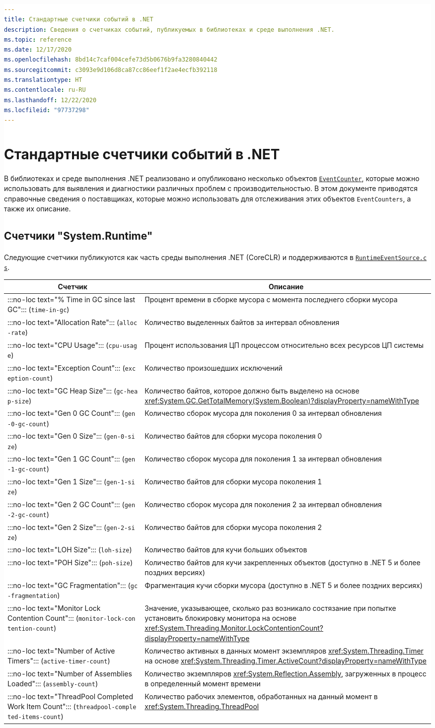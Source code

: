 ```yaml
---
title: Стандартные счетчики событий в .NET
description: Сведения о счетчиках событий, публикуемых в библиотеках и среде выполнения .NET.
ms.topic: reference
ms.date: 12/17/2020
ms.openlocfilehash: 8bd14c7caf004cefe73d5b0676b9fa3280840442
ms.sourcegitcommit: c3093e9d106d8ca87cc86eef1f2ae4ecfb392118
ms.translationtype: HT
ms.contentlocale: ru-RU
ms.lasthandoff: 12/22/2020
ms.locfileid: "97737298"
---
```

# <a name="well-known-eventcounters-in-net"></a>Стандартные счетчики событий в .NET

В библиотеках и среде выполнения .NET реализовано и опубликовано несколько объектов [`EventCounter`](./event-counters.md), которые можно использовать для выявления и диагностики различных проблем с производительностью. В этом документе приводятся справочные сведения о поставщиках, которые можно использовать для отслеживания этих объектов `EventCounters`, а также их описание.

## <a name="systemruntime-counters"></a>Счетчики "System.Runtime"

Следующие счетчики публикуются как часть среды выполнения .NET (CoreCLR) и поддерживаются в [`RuntimeEventSource.cs`](https://github.com/dotnet/coreclr/blob/master/src/System.Private.CoreLib/src/System/Diagnostics/Eventing/RuntimeEventSource.cs).

| Счетчик | Описание |
|--|--|
| :::no-loc text="% Time in GC since last GC"::: (`time-in-gc`) | Процент времени в сборке мусора с момента последнего сборки мусора |
| :::no-loc text="Allocation Rate"::: (`alloc-rate`) | Количество выделенных байтов за интервал обновления |
| :::no-loc text="CPU Usage"::: (`cpu-usage`) | Процент использования ЦП процессом относительно всех ресурсов ЦП системы |
| :::no-loc text="Exception Count"::: (`exception-count`) | Количество произошедших исключений |
| :::no-loc text="GC Heap Size"::: (`gc-heap-size`) | Количество байтов, которое должно быть выделено на основе <xref:System.GC.GetTotalMemory(System.Boolean)?displayProperty=nameWithType> |
| :::no-loc text="Gen 0 GC Count"::: (`gen-0-gc-count`) | Количество сборок мусора для поколения 0 за интервал обновления |
| :::no-loc text="Gen 0 Size"::: (`gen-0-size`) | Количество байтов для сборки мусора поколения 0 |
| :::no-loc text="Gen 1 GC Count"::: (`gen-1-gc-count`) | Количество сборок мусора для поколения 1 за интервал обновления |
| :::no-loc text="Gen 1 Size"::: (`gen-1-size`) | Количество байтов для сборки мусора поколения 1 |
| :::no-loc text="Gen 2 GC Count"::: (`gen-2-gc-count`) | Количество сборок мусора для поколения 2 за интервал обновления |
| :::no-loc text="Gen 2 Size"::: (`gen-2-size`) | Количество байтов для сборки мусора поколения 2 |
| :::no-loc text="LOH Size"::: (`loh-size`) | Количество байтов для кучи больших объектов |
| :::no-loc text="POH Size"::: (`poh-size`) | Количество байтов для кучи закрепленных объектов (доступно в .NET 5 и более поздних версиях) |
| :::no-loc text="GC Fragmentation"::: (`gc-fragmentation`) | Фрагментация кучи сборки мусора (доступно в .NET 5 и более поздних версиях) |
| :::no-loc text="Monitor Lock Contention Count"::: (`monitor-lock-contention-count`) | Значение, указывающее, сколько раз возникало состязание при попытке установить блокировку монитора на основе <xref:System.Threading.Monitor.LockContentionCount?displayProperty=nameWithType> |
| :::no-loc text="Number of Active Timers"::: (`active-timer-count`) | Количество активных в данных момент экземпляров <xref:System.Threading.Timer> на основе <xref:System.Threading.Timer.ActiveCount?displayProperty=nameWithType> |
| :::no-loc text="Number of Assemblies Loaded"::: (`assembly-count`) | Количество экземпляров <xref:System.Reflection.Assembly>, загруженных в процесс в определенный момент времени |
| :::no-loc text="ThreadPool Completed Work Item Count"::: (`threadpool-completed-items-count`) | Количество рабочих элементов, обработанных на данный момент в <xref:System.Threading.ThreadPool> |